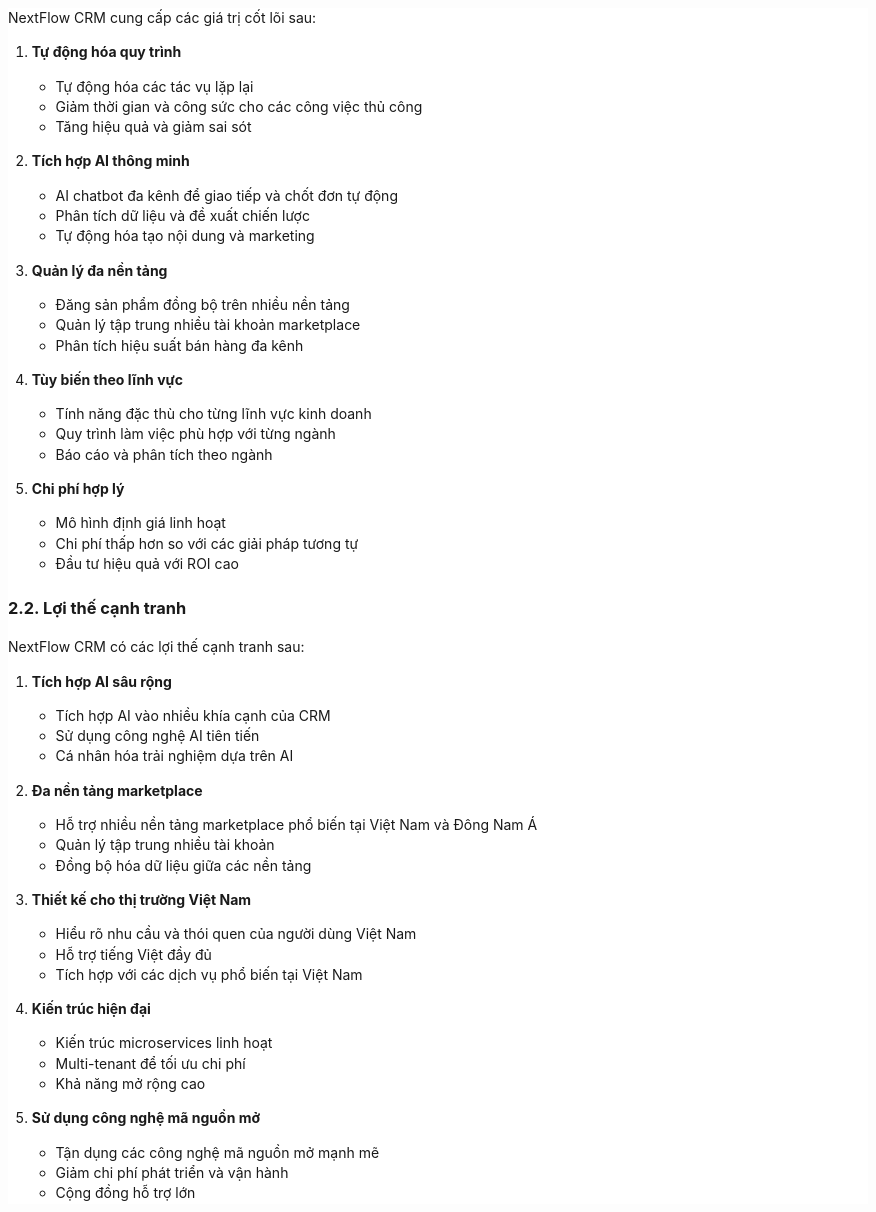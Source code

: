 NextFlow CRM cung cấp các giá trị cốt lõi sau:

1. **Tự động hóa quy trình**
   - Tự động hóa các tác vụ lặp lại
   - Giảm thời gian và công sức cho các công việc thủ công
   - Tăng hiệu quả và giảm sai sót

2. **Tích hợp AI thông minh**
   - AI chatbot đa kênh để giao tiếp và chốt đơn tự động
   - Phân tích dữ liệu và đề xuất chiến lược
   - Tự động hóa tạo nội dung và marketing

3. **Quản lý đa nền tảng**
   - Đăng sản phẩm đồng bộ trên nhiều nền tảng
   - Quản lý tập trung nhiều tài khoản marketplace
   - Phân tích hiệu suất bán hàng đa kênh

4. **Tùy biến theo lĩnh vực**
   - Tính năng đặc thù cho từng lĩnh vực kinh doanh
   - Quy trình làm việc phù hợp với từng ngành
   - Báo cáo và phân tích theo ngành

5. **Chi phí hợp lý**
   - Mô hình định giá linh hoạt
   - Chi phí thấp hơn so với các giải pháp tương tự
   - Đầu tư hiệu quả với ROI cao

### 2.2. Lợi thế cạnh tranh

NextFlow CRM có các lợi thế cạnh tranh sau:

1. **Tích hợp AI sâu rộng**
   - Tích hợp AI vào nhiều khía cạnh của CRM
   - Sử dụng công nghệ AI tiên tiến
   - Cá nhân hóa trải nghiệm dựa trên AI

2. **Đa nền tảng marketplace**
   - Hỗ trợ nhiều nền tảng marketplace phổ biến tại Việt Nam và Đông Nam Á
   - Quản lý tập trung nhiều tài khoản
   - Đồng bộ hóa dữ liệu giữa các nền tảng

3. **Thiết kế cho thị trường Việt Nam**
   - Hiểu rõ nhu cầu và thói quen của người dùng Việt Nam
   - Hỗ trợ tiếng Việt đầy đủ
   - Tích hợp với các dịch vụ phổ biến tại Việt Nam

4. **Kiến trúc hiện đại**
   - Kiến trúc microservices linh hoạt
   - Multi-tenant để tối ưu chi phí
   - Khả năng mở rộng cao

5. **Sử dụng công nghệ mã nguồn mở**
   - Tận dụng các công nghệ mã nguồn mở mạnh mẽ
   - Giảm chi phí phát triển và vận hành
   - Cộng đồng hỗ trợ lớn
